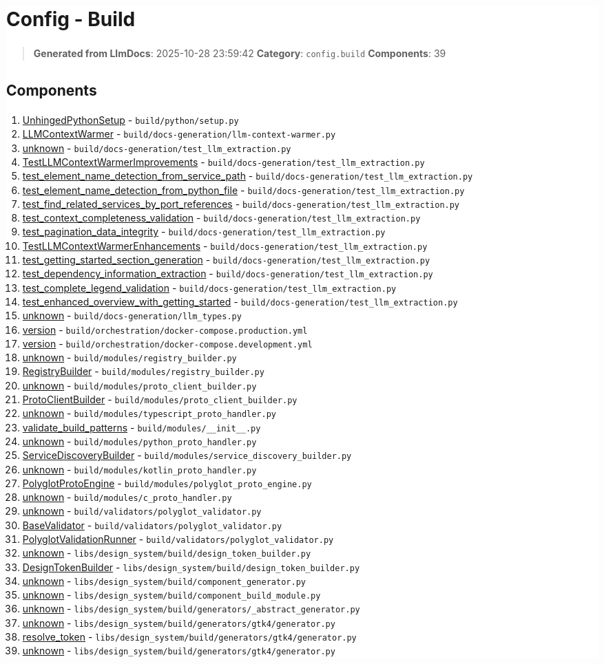 # Config - Build

> **Generated from LlmDocs**: 2025-10-28 23:59:42
> **Category**: `config.build`
> **Components**: 39

## Components

1. [UnhingedPythonSetup](#unhingedpythonsetup) - `build/python/setup.py`
2. [LLMContextWarmer](#llmcontextwarmer) - `build/docs-generation/llm-context-warmer.py`
3. [unknown](#unknown) - `build/docs-generation/test_llm_extraction.py`
4. [TestLLMContextWarmerImprovements](#testllmcontextwarmerimprovements) - `build/docs-generation/test_llm_extraction.py`
5. [test_element_name_detection_from_service_path](#test-element-name-detection-from-service-path) - `build/docs-generation/test_llm_extraction.py`
6. [test_element_name_detection_from_python_file](#test-element-name-detection-from-python-file) - `build/docs-generation/test_llm_extraction.py`
7. [test_find_related_services_by_port_references](#test-find-related-services-by-port-references) - `build/docs-generation/test_llm_extraction.py`
8. [test_context_completeness_validation](#test-context-completeness-validation) - `build/docs-generation/test_llm_extraction.py`
9. [test_pagination_data_integrity](#test-pagination-data-integrity) - `build/docs-generation/test_llm_extraction.py`
10. [TestLLMContextWarmerEnhancements](#testllmcontextwarmerenhancements) - `build/docs-generation/test_llm_extraction.py`
11. [test_getting_started_section_generation](#test-getting-started-section-generation) - `build/docs-generation/test_llm_extraction.py`
12. [test_dependency_information_extraction](#test-dependency-information-extraction) - `build/docs-generation/test_llm_extraction.py`
13. [test_complete_legend_validation](#test-complete-legend-validation) - `build/docs-generation/test_llm_extraction.py`
14. [test_enhanced_overview_with_getting_started](#test-enhanced-overview-with-getting-started) - `build/docs-generation/test_llm_extraction.py`
15. [unknown](#unknown) - `build/docs-generation/llm_types.py`
16. [version](#version) - `build/orchestration/docker-compose.production.yml`
17. [version](#version) - `build/orchestration/docker-compose.development.yml`
18. [unknown](#unknown) - `build/modules/registry_builder.py`
19. [RegistryBuilder](#registrybuilder) - `build/modules/registry_builder.py`
20. [unknown](#unknown) - `build/modules/proto_client_builder.py`
21. [ProtoClientBuilder](#protoclientbuilder) - `build/modules/proto_client_builder.py`
22. [unknown](#unknown) - `build/modules/typescript_proto_handler.py`
23. [validate_build_patterns](#validate-build-patterns) - `build/modules/__init__.py`
24. [unknown](#unknown) - `build/modules/python_proto_handler.py`
25. [ServiceDiscoveryBuilder](#servicediscoverybuilder) - `build/modules/service_discovery_builder.py`
26. [unknown](#unknown) - `build/modules/kotlin_proto_handler.py`
27. [PolyglotProtoEngine](#polyglotprotoengine) - `build/modules/polyglot_proto_engine.py`
28. [unknown](#unknown) - `build/modules/c_proto_handler.py`
29. [unknown](#unknown) - `build/validators/polyglot_validator.py`
30. [BaseValidator](#basevalidator) - `build/validators/polyglot_validator.py`
31. [PolyglotValidationRunner](#polyglotvalidationrunner) - `build/validators/polyglot_validator.py`
32. [unknown](#unknown) - `libs/design_system/build/design_token_builder.py`
33. [DesignTokenBuilder](#designtokenbuilder) - `libs/design_system/build/design_token_builder.py`
34. [unknown](#unknown) - `libs/design_system/build/component_generator.py`
35. [unknown](#unknown) - `libs/design_system/build/component_build_module.py`
36. [unknown](#unknown) - `libs/design_system/build/generators/_abstract_generator.py`
37. [unknown](#unknown) - `libs/design_system/build/generators/gtk4/generator.py`
38. [resolve_token](#resolve-token) - `libs/design_system/build/generators/gtk4/generator.py`
39. [unknown](#unknown) - `libs/design_system/build/generators/gtk4/generator.py`
